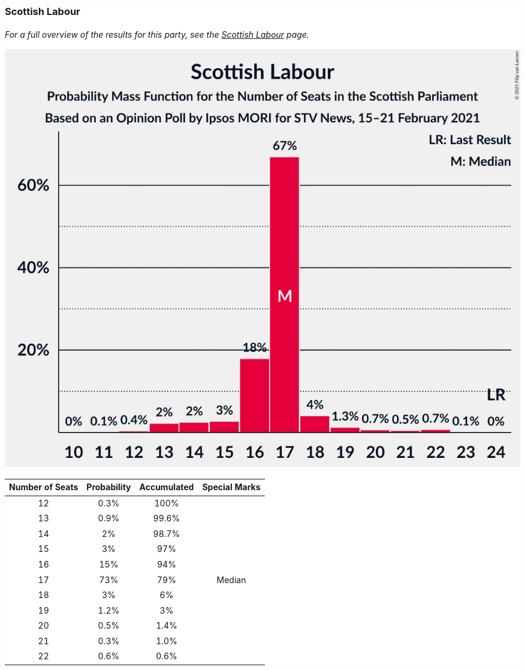 
### Scottish Labour

*For a full overview of the results for this party, see the [Scottish Labour](party-scottishlabour.html) page.*

![Graph with seats probability mass function not yet produced](2021-02-21-IpsosMORI-seats-pmf-scottishlabour.png "Seats Probability Mass Function")

| Number of Seats | Probability | Accumulated | Special Marks |
|:---------------:|:-----------:|:-----------:|:-------------:|
| 12 | 0.3% | 100% |  |
| 13 | 0.9% | 99.6% |  |
| 14 | 2% | 98.7% |  |
| 15 | 3% | 97% |  |
| 16 | 15% | 94% |  |
| 17 | 73% | 79% | Median |
| 18 | 3% | 6% |  |
| 19 | 1.2% | 3% |  |
| 20 | 0.5% | 1.4% |  |
| 21 | 0.3% | 1.0% |  |
| 22 | 0.6% | 0.6% |  |